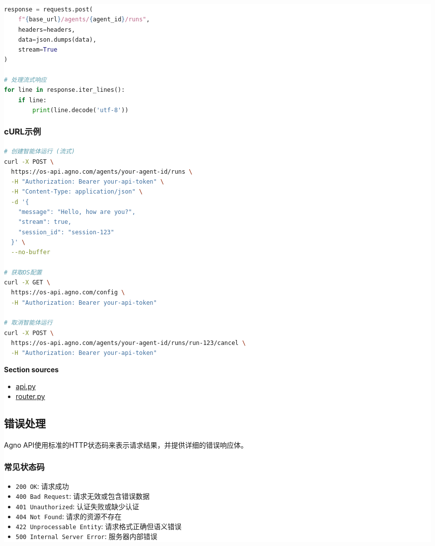 ```python
response = requests.post(
    f"{base_url}/agents/{agent_id}/runs",
    headers=headers,
    data=json.dumps(data),
    stream=True
)

# 处理流式响应
for line in response.iter_lines():
    if line:
        print(line.decode('utf-8'))
```

### cURL示例
```bash
# 创建智能体运行 (流式)
curl -X POST \
  https://os-api.agno.com/agents/your-agent-id/runs \
  -H "Authorization: Bearer your-api-token" \
  -H "Content-Type: application/json" \
  -d '{
    "message": "Hello, how are you?",
    "stream": true,
    "session_id": "session-123"
  }' \
  --no-buffer

# 获取OS配置
curl -X GET \
  https://os-api.agno.com/config \
  -H "Authorization: Bearer your-api-token"

# 取消智能体运行
curl -X POST \
  https://os-api.agno.com/agents/your-agent-id/runs/run-123/cancel \
  -H "Authorization: Bearer your-api-token"
```

**Section sources**
- [api.py](file://libs/agno/agno/api/api.py)
- [router.py](file://libs/agno/agno/os/router.py)

## 错误处理
Agno API使用标准的HTTP状态码来表示请求结果，并提供详细的错误响应体。

### 常见状态码
- `200 OK`: 请求成功
- `400 Bad Request`: 请求无效或包含错误数据
- `401 Unauthorized`: 认证失败或缺少认证
- `404 Not Found`: 请求的资源不存在
- `422 Unprocessable Entity`: 请求格式正确但语义错误
- `500 Internal Server Error`: 服务器内部错误
